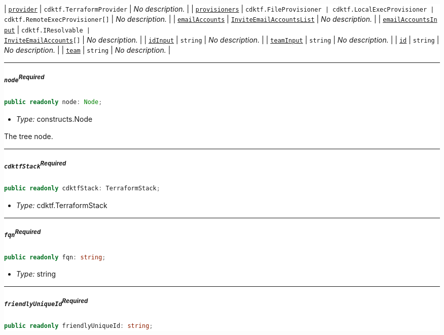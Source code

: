 | <code><a href="#@skeptools/provider-zenduty.invite.Invite.property.provider">provider</a></code> | <code>cdktf.TerraformProvider</code> | *No description.* |
| <code><a href="#@skeptools/provider-zenduty.invite.Invite.property.provisioners">provisioners</a></code> | <code>cdktf.FileProvisioner \| cdktf.LocalExecProvisioner \| cdktf.RemoteExecProvisioner[]</code> | *No description.* |
| <code><a href="#@skeptools/provider-zenduty.invite.Invite.property.emailAccounts">emailAccounts</a></code> | <code><a href="#@skeptools/provider-zenduty.invite.InviteEmailAccountsList">InviteEmailAccountsList</a></code> | *No description.* |
| <code><a href="#@skeptools/provider-zenduty.invite.Invite.property.emailAccountsInput">emailAccountsInput</a></code> | <code>cdktf.IResolvable \| <a href="#@skeptools/provider-zenduty.invite.InviteEmailAccounts">InviteEmailAccounts</a>[]</code> | *No description.* |
| <code><a href="#@skeptools/provider-zenduty.invite.Invite.property.idInput">idInput</a></code> | <code>string</code> | *No description.* |
| <code><a href="#@skeptools/provider-zenduty.invite.Invite.property.teamInput">teamInput</a></code> | <code>string</code> | *No description.* |
| <code><a href="#@skeptools/provider-zenduty.invite.Invite.property.id">id</a></code> | <code>string</code> | *No description.* |
| <code><a href="#@skeptools/provider-zenduty.invite.Invite.property.team">team</a></code> | <code>string</code> | *No description.* |

---

##### `node`<sup>Required</sup> <a name="node" id="@skeptools/provider-zenduty.invite.Invite.property.node"></a>

```typescript
public readonly node: Node;
```

- *Type:* constructs.Node

The tree node.

---

##### `cdktfStack`<sup>Required</sup> <a name="cdktfStack" id="@skeptools/provider-zenduty.invite.Invite.property.cdktfStack"></a>

```typescript
public readonly cdktfStack: TerraformStack;
```

- *Type:* cdktf.TerraformStack

---

##### `fqn`<sup>Required</sup> <a name="fqn" id="@skeptools/provider-zenduty.invite.Invite.property.fqn"></a>

```typescript
public readonly fqn: string;
```

- *Type:* string

---

##### `friendlyUniqueId`<sup>Required</sup> <a name="friendlyUniqueId" id="@skeptools/provider-zenduty.invite.Invite.property.friendlyUniqueId"></a>

```typescript
public readonly friendlyUniqueId: string;
```
